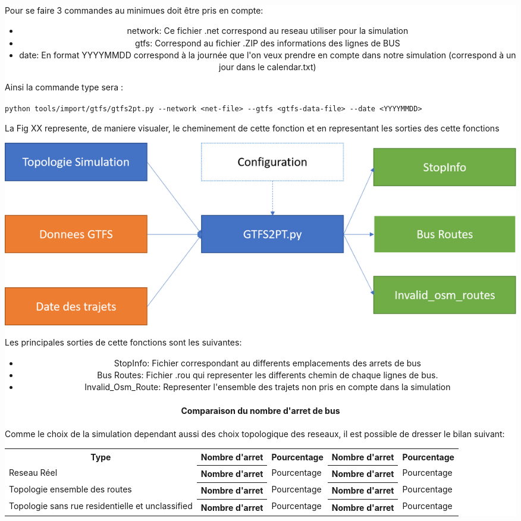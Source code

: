 Pour se faire 3 commandes au minimues doit être pris en compte:

<ul  align="center">
  <li  align="center" >network: Ce fichier .net correspond au reseau utiliser pour la simulation</li>
  <li  align="center">gtfs: Correspond au fichier .ZIP des informations des lignes de BUS</li>
  <li  align="center">date: En format YYYYMMDD correspond à la journée que l'on veux prendre en compte dans notre simulation (correspond à un jour dans le calendar.txt)</li>

</ul> 

Ainsi la commande type sera :
```
python tools/import/gtfs/gtfs2pt.py --network <net-file> --gtfs <gtfs-data-file> --date <YYYYMMDD>
 ```
 
La Fig XX represente, de maniere visualer, le cheminement de cette fonction et en representant les sorties des cette fonctions

<p align="center">
<img src="https://github.com/HuguesBlache/MontrealTrafficSimulation/blob/master/Image/smart_art/GTFS2PT.png">
 </p>

 Les principales sorties de cette fonctions sont les suivantes:

 <ul  align="center">
  <li  align="center" >StopInfo: Fichier correspondant au differents emplacements des arrets de bus</li>
  <li  align="center">Bus Routes: Fichier .rou qui representer les differents chemin de chaque lignes de bus.</li>
  <li  align="center">Invalid_Osm_Route: Representer l'ensemble des trajets non pris en compte dans la simulation</li>
</ul> 



<h4 align="center" id="mauvaise">Comparaison du nombre d'arret de bus</h4>

Comme le choix de la simulation dependant aussi des choix topologique des reseaux, il est possible de dresser le bilan suivant:

<table  align="center">
<tr><th>Type</th><th>Nombre d'arret</th><th>Pourcentage</th> <th>Nombre d'arret</th><th>Pourcentage</th></tr>
<tr><td>Reseau Réel</td><th>Nombre d'arret</td><td>Pourcentage</td> <th>Nombre d'arret</td><td>Pourcentage</th></tr>
<tr><td>Topologie ensemble des routes</td><th>Nombre d'arret</td><td>Pourcentage</td> <th>Nombre d'arret</td><td>Pourcentage</th></tr>   
<tr><td>Topologie sans rue residentielle et unclassified</td><th>Nombre d'arret</td><td>Pourcentage</td> <th>Nombre d'arret</td><td>Pourcentage</th></tr>      
</table>
